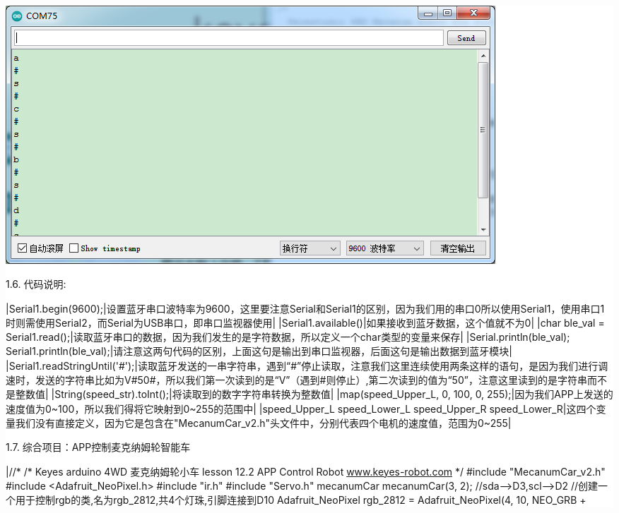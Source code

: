 ![](media/674d0d00a7f3f6d628f082445e96fd2f.png)

1.6. 代码说明:








|Serial1.begin(9600);|设置蓝牙串口波特率为9600，这里要注意Serial和Serial1的区别，因为我们用的串口0所以使用Serial1，使用串口1时则需使用Serial2，而Serial为USB串口，即串口监视器使用|
|Serial1.available()|如果接收到蓝牙数据，这个值就不为0|
|char ble_val = Serial1.read();|读取蓝牙串口的数据，因为我们发生的是字符数据，所以定义一个char类型的变量来保存|
|Serial.println(ble_val); Serial1.println(ble_val);|请注意这两句代码的区别，上面这句是输出到串口监视器，后面这句是输出数据到蓝牙模块|
|Serial1.readStringUntil('#');|读取蓝牙发送的一串字符串，遇到“#”停止读取，注意我们这里连续使用两条这样的语句，是因为我们进行调速时，发送的字符串比如为V#50#，所以我们第一次读到的是“V”（遇到#则停止）,第二次读到的值为“50”，注意这里读到的是字符串而不是整数值|
|String(speed_str).toInt();|将读取到的数字字符串转换为整数值|
|map(speed_Upper_L, 0, 100, 0, 255);|因为我们APP上发送的速度值为0~100，所以我们得将它映射到0~255的范围中|
|speed_Upper_L speed_Lower_L speed_Upper_R speed_Lower_R|这四个变量我们没有直接定义，因为它是包含在"MecanumCar_v2.h"头文件中，分别代表四个电机的速度值，范围为0~255|

</tbody>
</table>

1.7. 综合项目：APP控制麦克纳姆轮智能车







|//* /* Keyes arduino 4WD 麦克纳姆轮小车 lesson 12.2 APP Control Robot www.keyes-robot.com */ #include "MecanumCar_v2.h" #include <Adafruit_NeoPixel.h> #include "ir.h" #include "Servo.h" mecanumCar mecanumCar(3, 2); //sda-->D3,scl-->D2 //创建一个用于控制rgb的类,名为rgb_2812,共4个灯珠,引脚连接到D10 Adafruit_NeoPixel rgb_2812 = Adafruit_NeoPixel(4, 10, NEO_GRB +